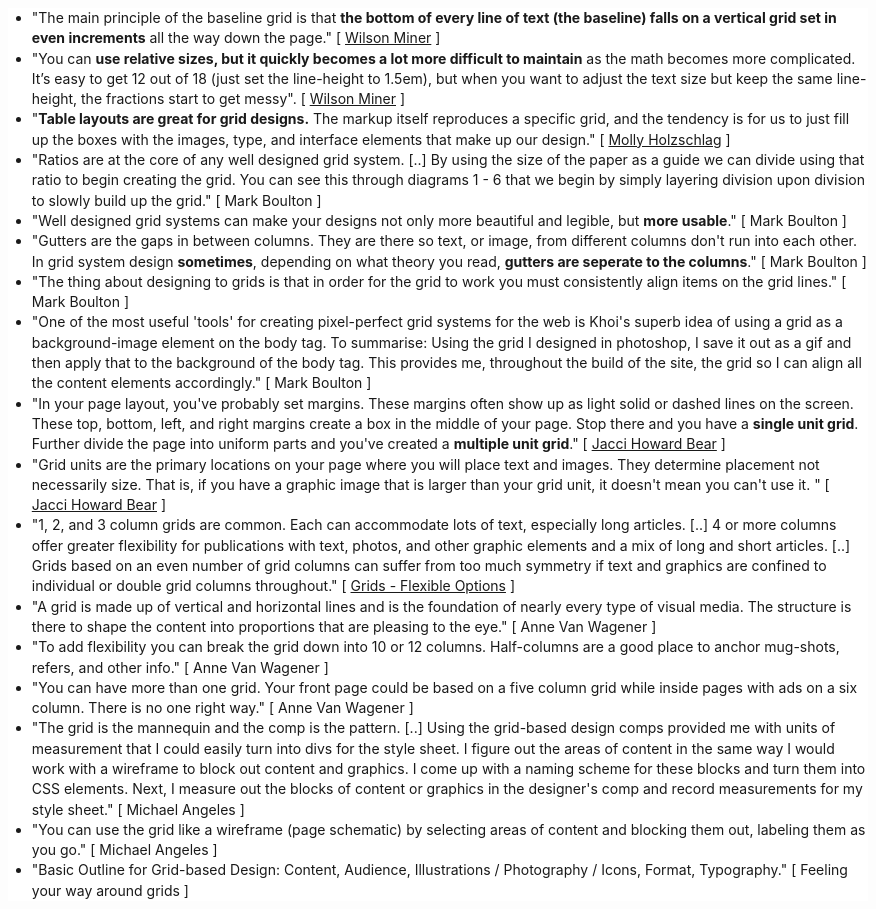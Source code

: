 *   "The main principle of the baseline grid is that **the bottom of every line of text (the baseline) falls on a vertical grid set in even increments** all the way down the page." [ [Wilson Miner](https://www.alistapart.com/articles/settingtypeontheweb) ]
*   "You can **use relative sizes, but it quickly becomes a lot more difficult to maintain** as the math becomes more complicated. It’s easy to get 12 out of 18 (just set the line-height to 1.5em), but when you want to adjust the text size but keep the same line-height, the fractions start to get messy". [ [Wilson Miner](https://www.alistapart.com/articles/settingtypeontheweb) ]
*   "**Table layouts are great for grid designs.** The markup itself reproduces a specific grid, and the tendency is for us to just fill up the boxes with the images, type, and interface elements that make up our design." [ [Molly Holzschlag](https://www.alistapart.com/articles/outsidethegrid) ]
*   "Ratios are at the core of any well designed grid system. [..] By using the size of the paper as a guide we can divide using that ratio to begin creating the grid. You can see this through diagrams 1 - 6 that we begin by simply layering division upon division to slowly build up the grid." [ Mark Boulton ]
*   "Well designed grid systems can make your designs not only more beautiful and legible, but **more usable**." [ Mark Boulton ]
*   "Gutters are the gaps in between columns. They are there so text, or image, from different columns don't run into each other. In grid system design **sometimes**, depending on what theory you read, **gutters are seperate to the columns**." [ Mark Boulton ]
*   "The thing about designing to grids is that in order for the grid to work you must consistently align items on the grid lines." [ Mark Boulton ]
*   "One of the most useful 'tools' for creating pixel-perfect grid systems for the web is Khoi's superb idea of using a grid as a background-image element on the body tag. To summarise: Using the grid I designed in photoshop, I save it out as a gif and then apply that to the background of the body tag. This provides me, throughout the build of the site, the grid so I can align all the content elements accordingly." [ Mark Boulton ]
*   "In your page layout, you've probably set margins. These margins often show up as light solid or dashed lines on the screen. These top, bottom, left, and right margins create a box in the middle of your page. Stop there and you have a **single unit grid**. Further divide the page into uniform parts and you've created a **multiple unit grid**." [ [Jacci Howard Bear](https://desktoppub.about.com/od/grids/l/aa_gridsorder.htm) ]
*   "Grid units are the primary locations on your page where you will place text and images. They determine placement not necessarily size. That is, if you have a graphic image that is larger than your grid unit, it doesn't mean you can't use it. " [ [Jacci Howard Bear](https://desktoppub.about.com/od/grids/l/aa_gridsorder.htm) ]
*   "1, 2, and 3 column grids are common. Each can accommodate lots of text, especially long articles. [..] 4 or more columns offer greater flexibility for publications with text, photos, and other graphic elements and a mix of long and short articles. [..] Grids based on an even number of grid columns can suffer from too much symmetry if text and graphics are confined to individual or double grid columns throughout." [ [Grids - Flexible Options](https://desktoppub.about.com/od/grids/l/aa_gridsflex.htm) ]
*   "A grid is made up of vertical and horizontal lines and is the foundation of nearly every type of visual media. The structure is there to shape the content into proportions that are pleasing to the eye." [ Anne Van Wagener ]
*   "To add flexibility you can break the grid down into 10 or 12 columns. Half-columns are a good place to anchor mug-shots, refers, and other info." [ Anne Van Wagener ]
*   "You can have more than one grid. Your front page could be based on a five column grid while inside pages with ads on a six column. There is no one right way." [ Anne Van Wagener ]
*   "The grid is the mannequin and the comp is the pattern. [..] Using the grid-based design comps provided me with units of measurement that I could easily turn into divs for the style sheet. I figure out the areas of content in the same way I would work with a wireframe to block out content and graphics. I come up with a naming scheme for these blocks and turn them into CSS elements. Next, I measure out the blocks of content or graphics in the designer's comp and record measurements for my style sheet." [ Michael Angeles ]
*   "You can use the grid like a wireframe (page schematic) by selecting areas of content and blocking them out, labeling them as you go." [ Michael Angeles ]
*   "Basic Outline for Grid-based Design: Content, Audience, Illustrations / Photography / Icons, Format, Typography." [ Feeling your way around grids ]
